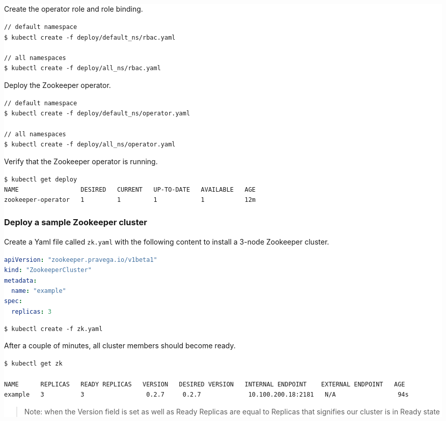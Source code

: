 Create the operator role and role binding.

```
// default namespace
$ kubectl create -f deploy/default_ns/rbac.yaml

// all namespaces
$ kubectl create -f deploy/all_ns/rbac.yaml
```

Deploy the Zookeeper operator.

```
// default namespace
$ kubectl create -f deploy/default_ns/operator.yaml

// all namespaces
$ kubectl create -f deploy/all_ns/operator.yaml
```

Verify that the Zookeeper operator is running.

```
$ kubectl get deploy
NAME                 DESIRED   CURRENT   UP-TO-DATE   AVAILABLE   AGE
zookeeper-operator   1         1         1            1           12m
```

### Deploy a sample Zookeeper cluster

Create a Yaml file called `zk.yaml` with the following content to install a 3-node Zookeeper cluster.

```yaml
apiVersion: "zookeeper.pravega.io/v1beta1"
kind: "ZookeeperCluster"
metadata:
  name: "example"
spec:
  replicas: 3
```

```
$ kubectl create -f zk.yaml
```

After a couple of minutes, all cluster members should become ready.

```
$ kubectl get zk

NAME      REPLICAS   READY REPLICAS   VERSION   DESIRED VERSION   INTERNAL ENDPOINT    EXTERNAL ENDPOINT   AGE
example   3          3                 0.2.7     0.2.7             10.100.200.18:2181   N/A                 94s
```
>Note: when the Version field is set as well as Ready Replicas are equal to Replicas that signifies our cluster is in Ready state
